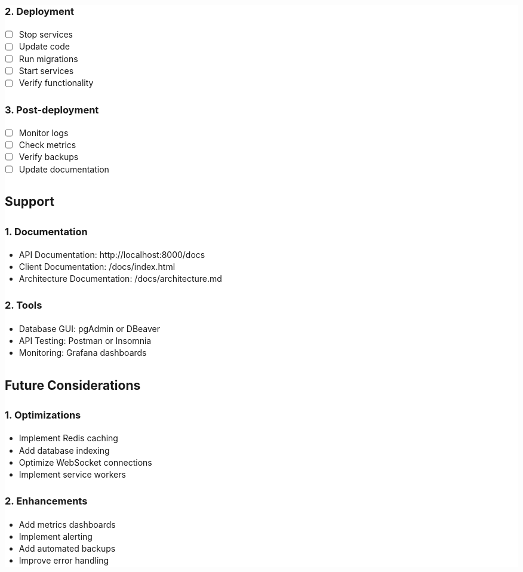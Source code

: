 ### 2. Deployment

- [ ] Stop services
- [ ] Update code
- [ ] Run migrations
- [ ] Start services
- [ ] Verify functionality

### 3. Post-deployment

- [ ] Monitor logs
- [ ] Check metrics
- [ ] Verify backups
- [ ] Update documentation

## Support

### 1. Documentation

- API Documentation: http://localhost:8000/docs
- Client Documentation: /docs/index.html
- Architecture Documentation: /docs/architecture.md

### 2. Tools

- Database GUI: pgAdmin or DBeaver
- API Testing: Postman or Insomnia
- Monitoring: Grafana dashboards

## Future Considerations

### 1. Optimizations

- Implement Redis caching
- Add database indexing
- Optimize WebSocket connections
- Implement service workers

### 2. Enhancements

- Add metrics dashboards
- Implement alerting
- Add automated backups
- Improve error handling
